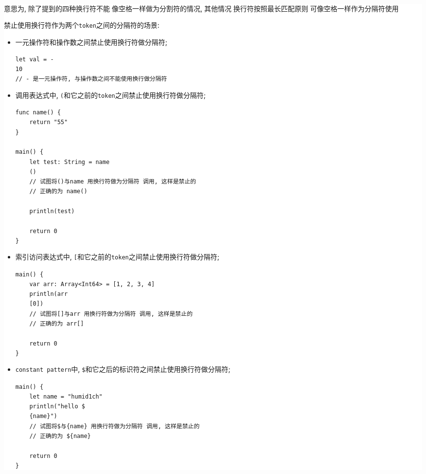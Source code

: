 意思为, 除了提到的四种换行符不能 像空格一样做为分割符的情况, 其他情况 换行符按照最长匹配原则 可像空格一样作为分隔符使用

禁止使用换行符作为两个`token`之间的分隔符的场景:

- 一元操作符和操作数之间禁止使用换行符做分隔符;

     ```cangjie
     let val = -
     10
     // - 是一元操作符, 与操作数之间不能使用换行做分隔符
     ```

 - 调用表达式中, `(`和它之前的`token`之间禁止使用换行符做分隔符;

     ```cangjie
     func name() {
         return "55"
     }

     main() {
         let test: String = name
         ()
         // 试图将()与name 用换行符做为分隔符 调用, 这样是禁止的
         // 正确的为 name()

         println(test)

         return 0
     }
     ```

 - 索引访问表达式中, `[`和它之前的`token`之间禁止使用换行符做分隔符;

     ```cangjie
     main() {
         var arr: Array<Int64> = [1, 2, 3, 4]
         println(arr
         [0])
         // 试图将[]与arr 用换行符做为分隔符 调用, 这样是禁止的
         // 正确的为 arr[]

         return 0
     }
     ```

 - `constant pattern`中, `$`和它之后的标识符之间禁止使用换行符做分隔符;

     ```cangjie
     main() {
         let name = "humid1ch"
         println("hello $
         {name}")
         // 试图将$与{name} 用换行符做为分隔符 调用, 这样是禁止的
         // 正确的为 ${name}

         return 0
     }
     ```

